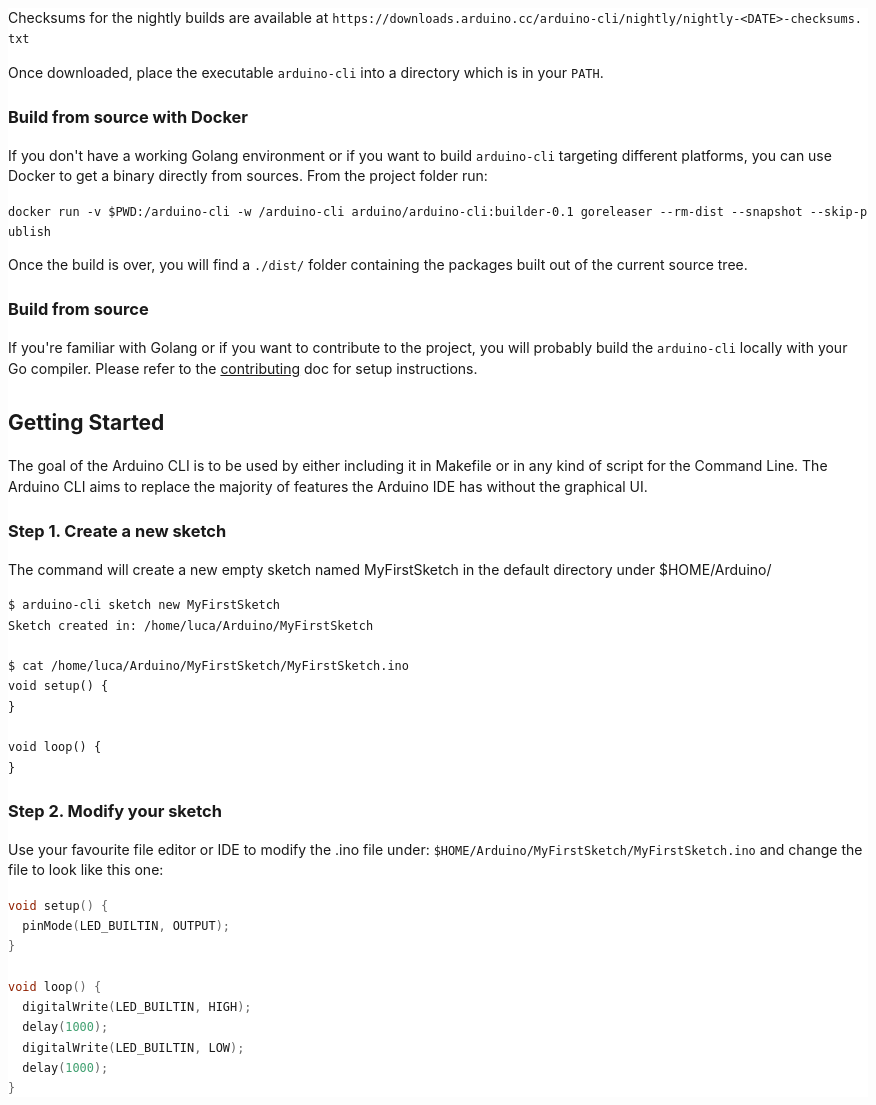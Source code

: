 Checksums for the nightly builds are available at
`https://downloads.arduino.cc/arduino-cli/nightly/nightly-<DATE>-checksums.txt`

Once downloaded, place the executable `arduino-cli` into a directory which is in your `PATH`.

### Build from source with Docker

If you don't have a working Golang environment or if you want to build `arduino-cli` targeting
different platforms, you can use Docker to get a binary directly from sources. From the project
folder run:

```console
docker run -v $PWD:/arduino-cli -w /arduino-cli arduino/arduino-cli:builder-0.1 goreleaser --rm-dist --snapshot --skip-publish
```

Once the build is over, you will find a `./dist/` folder containing the packages built out of
the current source tree.

### Build from source

If you're familiar with Golang or if you want to contribute to the project, you will probably
build the `arduino-cli` locally with your Go compiler. Please refer to the
[contributing](CONTRIBUTING.md) doc for setup instructions.

## Getting Started

The goal of the Arduino CLI is to be used by either including it in Makefile or in any kind of
script for the Command Line. The Arduino CLI aims to replace the majority of features the Arduino
IDE has without the graphical UI.

### Step 1. Create a new sketch

The command will create a new empty sketch named MyFirstSketch in the default directory under \$HOME/Arduino/

```console
$ arduino-cli sketch new MyFirstSketch
Sketch created in: /home/luca/Arduino/MyFirstSketch

$ cat /home/luca/Arduino/MyFirstSketch/MyFirstSketch.ino
void setup() {
}

void loop() {
}
```

### Step 2. Modify your sketch

Use your favourite file editor or IDE to modify the .ino file under: `$HOME/Arduino/MyFirstSketch/MyFirstSketch.ino`
and change the file to look like this one:

```C
void setup() {
  pinMode(LED_BUILTIN, OUTPUT);
}

void loop() {
  digitalWrite(LED_BUILTIN, HIGH);
  delay(1000);
  digitalWrite(LED_BUILTIN, LOW);
  delay(1000);
}
```
